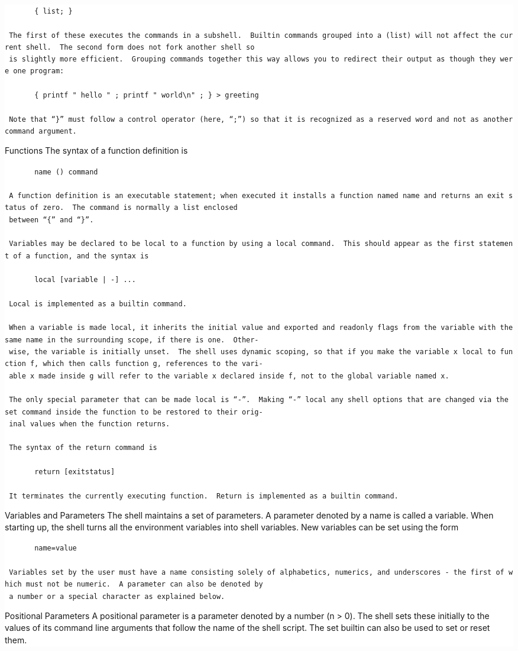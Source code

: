            { list; }

     The first of these executes the commands in a subshell.  Builtin commands grouped into a (list) will not affect the current shell.  The second form does not fork another shell so
     is slightly more efficient.  Grouping commands together this way allows you to redirect their output as though they were one program:

           { printf " hello " ; printf " world\n" ; } > greeting

     Note that “}” must follow a control operator (here, “;”) so that it is recognized as a reserved word and not as another command argument.

   Functions
     The syntax of a function definition is

           name () command

     A function definition is an executable statement; when executed it installs a function named name and returns an exit status of zero.  The command is normally a list enclosed
     between “{” and “}”.

     Variables may be declared to be local to a function by using a local command.  This should appear as the first statement of a function, and the syntax is

           local [variable | -] ...

     Local is implemented as a builtin command.

     When a variable is made local, it inherits the initial value and exported and readonly flags from the variable with the same name in the surrounding scope, if there is one.  Other‐
     wise, the variable is initially unset.  The shell uses dynamic scoping, so that if you make the variable x local to function f, which then calls function g, references to the vari‐
     able x made inside g will refer to the variable x declared inside f, not to the global variable named x.

     The only special parameter that can be made local is “-”.  Making “-” local any shell options that are changed via the set command inside the function to be restored to their orig‐
     inal values when the function returns.

     The syntax of the return command is

           return [exitstatus]

     It terminates the currently executing function.  Return is implemented as a builtin command.

   Variables and Parameters
     The shell maintains a set of parameters.  A parameter denoted by a name is called a variable.  When starting up, the shell turns all the environment variables into shell variables.
     New variables can be set using the form

           name=value

     Variables set by the user must have a name consisting solely of alphabetics, numerics, and underscores - the first of which must not be numeric.  A parameter can also be denoted by
     a number or a special character as explained below.

   Positional Parameters
     A positional parameter is a parameter denoted by a number (n > 0).  The shell sets these initially to the values of its command line arguments that follow the name of the shell
     script.  The set builtin can also be used to set or reset them.

